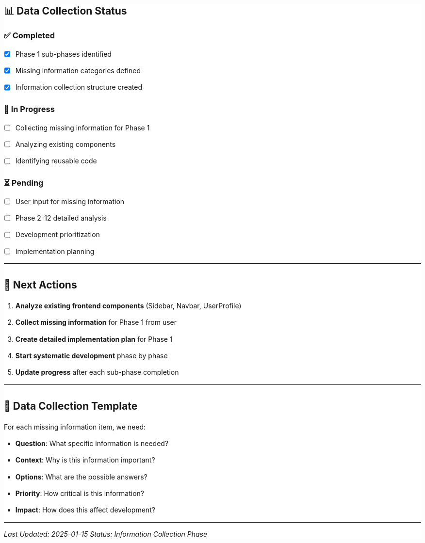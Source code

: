 ## 📊 **Data Collection Status**

### ✅ **Completed**

- [x] Phase 1 sub-phases identified

- [x] Missing information categories defined

- [x] Information collection structure created

### 🔄 **In Progress**

- [ ] Collecting missing information for Phase 1

- [ ] Analyzing existing components

- [ ] Identifying reusable code

### ⏳ **Pending**

- [ ] User input for missing information

- [ ] Phase 2-12 detailed analysis

- [ ] Development prioritization

- [ ] Implementation planning

---

## 🎯 **Next Actions**

1. **Analyze existing frontend components** (Sidebar, Navbar, UserProfile)

2. **Collect missing information** for Phase 1 from user

3. **Create detailed implementation plan** for Phase 1

4. **Start systematic development** phase by phase

5. **Update progress** after each sub-phase completion

---

## 💾 **Data Collection Template**

For each missing information item, we need:

- **Question**: What specific information is needed?

- **Context**: Why is this information important?

- **Options**: What are the possible answers?

- **Priority**: How critical is this information?

- **Impact**: How does this affect development?

---

*Last Updated: 2025-01-15*
*Status: Information Collection Phase*